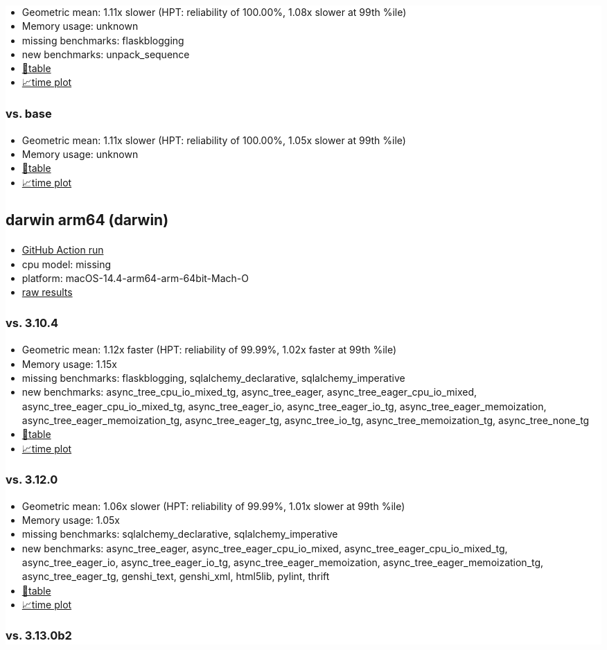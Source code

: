 - Geometric mean: 1.11x slower (HPT: reliability of 100.00%, 1.08x slower at 99th %ile)
- Memory usage: unknown
- missing benchmarks: flaskblogging
- new benchmarks: unpack_sequence
- [📄table](bm-20240329-pythonperf1-amd64-python-bfc57d43d8766120ba0c-3.13.0a5%2B-bfc57d4-vs-3.13.0b2.md)
- [📈time plot](bm-20240329-pythonperf1-amd64-python-bfc57d43d8766120ba0c-3.13.0a5%2B-bfc57d4-vs-3.13.0b2.svg)

### vs. base

- Geometric mean: 1.11x slower (HPT: reliability of 100.00%, 1.05x slower at 99th %ile)
- Memory usage: unknown
- [📄table](bm-20240329-pythonperf1-amd64-python-bfc57d43d8766120ba0c-3.13.0a5%2B-bfc57d4-vs-base.md)
- [📈time plot](bm-20240329-pythonperf1-amd64-python-bfc57d43d8766120ba0c-3.13.0a5%2B-bfc57d4-vs-base.svg)

## darwin arm64 (darwin)

- [GitHub Action run](https://github.com/faster-cpython/benchmarking/actions/runs/8494215798)
- cpu model: missing
- platform: macOS-14.4-arm64-arm-64bit-Mach-O
- [raw results](bm-20240329-darwin-arm64-python-bfc57d43d8766120ba0c-3.13.0a5%2B-bfc57d4.json)

### vs. 3.10.4

- Geometric mean: 1.12x faster (HPT: reliability of 99.99%, 1.02x faster at 99th %ile)
- Memory usage: 1.15x
- missing benchmarks: flaskblogging, sqlalchemy_declarative, sqlalchemy_imperative
- new benchmarks: async_tree_cpu_io_mixed_tg, async_tree_eager, async_tree_eager_cpu_io_mixed, async_tree_eager_cpu_io_mixed_tg, async_tree_eager_io, async_tree_eager_io_tg, async_tree_eager_memoization, async_tree_eager_memoization_tg, async_tree_eager_tg, async_tree_io_tg, async_tree_memoization_tg, async_tree_none_tg
- [📄table](bm-20240329-darwin-arm64-python-bfc57d43d8766120ba0c-3.13.0a5%2B-bfc57d4-vs-3.10.4.md)
- [📈time plot](bm-20240329-darwin-arm64-python-bfc57d43d8766120ba0c-3.13.0a5%2B-bfc57d4-vs-3.10.4.svg)

### vs. 3.12.0

- Geometric mean: 1.06x slower (HPT: reliability of 99.99%, 1.01x slower at 99th %ile)
- Memory usage: 1.05x
- missing benchmarks: sqlalchemy_declarative, sqlalchemy_imperative
- new benchmarks: async_tree_eager, async_tree_eager_cpu_io_mixed, async_tree_eager_cpu_io_mixed_tg, async_tree_eager_io, async_tree_eager_io_tg, async_tree_eager_memoization, async_tree_eager_memoization_tg, async_tree_eager_tg, genshi_text, genshi_xml, html5lib, pylint, thrift
- [📄table](bm-20240329-darwin-arm64-python-bfc57d43d8766120ba0c-3.13.0a5%2B-bfc57d4-vs-3.12.0.md)
- [📈time plot](bm-20240329-darwin-arm64-python-bfc57d43d8766120ba0c-3.13.0a5%2B-bfc57d4-vs-3.12.0.svg)

### vs. 3.13.0b2
